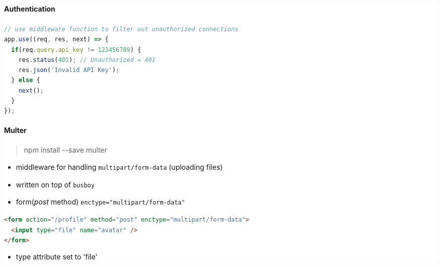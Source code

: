 ```javascript
```

#### Authentication
```javascript
// use middleware function to filter out unauthorized connections
app.use((req, res, next) => {
  if(req.query.api_key != 123456789) {
    res.status(401); // Unauthorized = 401
    res.json('Invalid API Key');
  } else {
    next();
  }
});
```


#### Multer
> npm install --save multer

* middleware for handling `multipart/form-data` (uploading files)
* written on top of `busboy`

* form(*post* method) `enctype="multipart/form-data"`
```html
<form action="/profile" method="post" enctype="multipart/form-data">
  <input type="file" name="avatar" />
</form>
```
* type attribute set to 'file'